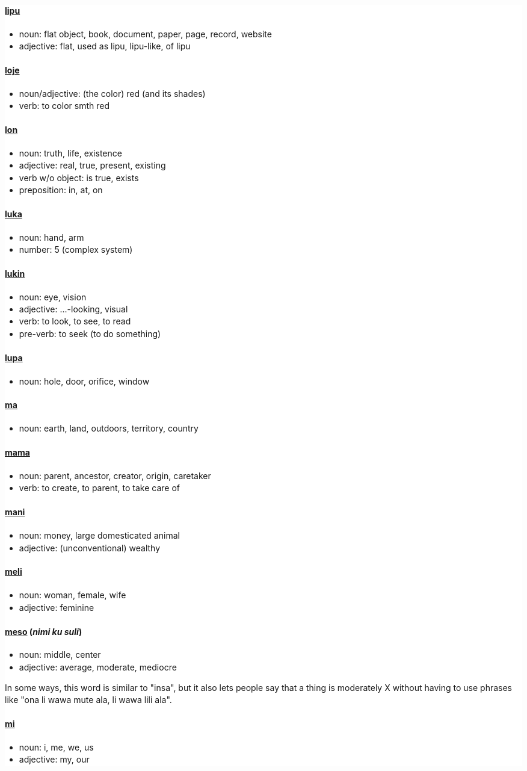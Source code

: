 #### [lipu](id_3.html)
* noun: flat object, book, document, paper, page, record, website
* adjective: flat, used as lipu, lipu-like, of lipu

#### [loje](id_8.html)
* noun/adjective: (the color) red (and its shades)
* verb: to color smth red

#### [lon](id_6.html)
* noun: truth, life, existence
* adjective: real, true, present, existing
* verb w/o object: is true, exists
* preposition: in, at, on

#### [luka](id_9.html)
* noun: hand, arm
* number: 5 (complex system)

#### [lukin](id_3.html)
* noun: eye, vision
* adjective: ...-looking, visual
* verb: to look, to see, to read
* pre-verb: to seek (to do something)

#### [lupa](id_10.html)
* noun: hole, door, orifice, window

#### [ma](id_4.html)
* noun: earth, land, outdoors, territory, country

#### [mama](id_2.html)
* noun: parent, ancestor, creator, origin, caretaker
* verb: to create, to parent, to take care of

#### [mani](id_11.html)
* noun: money, large domesticated animal
* adjective: (unconventional) wealthy

#### [meli](id_2.html)
* noun: woman, female, wife
* adjective: feminine

#### [meso](id_13.html) (*nimi ku suli*)
* noun: middle, center
* adjective: average, moderate, mediocre

In some ways, this word is similar to "insa", but it also lets people say that a 
thing is moderately X without having to use phrases like "ona li wawa mute ala, 
li wawa lili ala".

#### [mi](id_1.html)
* noun: i, me, we, us 
* adjective: my, our
